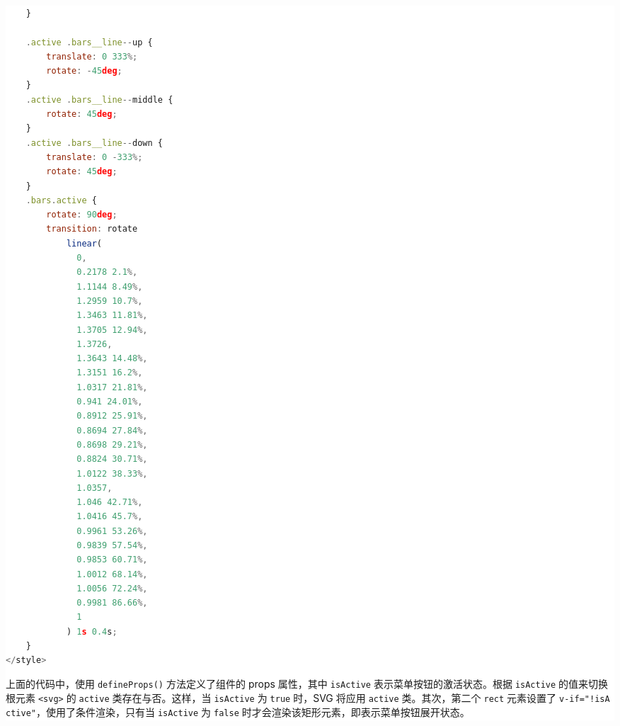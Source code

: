 ```JavaScript
    }
    
    .active .bars__line--up {
        translate: 0 333%;
        rotate: -45deg;
    }
    .active .bars__line--middle {
        rotate: 45deg;
    }
    .active .bars__line--down {
        translate: 0 -333%;
        rotate: 45deg;
    }
    .bars.active {
        rotate: 90deg;
        transition: rotate
            linear(
              0,
              0.2178 2.1%,
              1.1144 8.49%,
              1.2959 10.7%,
              1.3463 11.81%,
              1.3705 12.94%,
              1.3726,
              1.3643 14.48%,
              1.3151 16.2%,
              1.0317 21.81%,
              0.941 24.01%,
              0.8912 25.91%,
              0.8694 27.84%,
              0.8698 29.21%,
              0.8824 30.71%,
              1.0122 38.33%,
              1.0357,
              1.046 42.71%,
              1.0416 45.7%,
              0.9961 53.26%,
              0.9839 57.54%,
              0.9853 60.71%,
              1.0012 68.14%,
              1.0056 72.24%,
              0.9981 86.66%,
              1
            ) 1s 0.4s;
    }
</style>
```

  


上面的代码中，使用 `defineProps()` 方法定义了组件的 props 属性，其中 `isActive` 表示菜单按钮的激活状态。根据 `isActive` 的值来切换 根元素 `<svg>` 的 `active` 类存在与否。这样，当 `isActive` 为 `true` 时，SVG 将应用 `active` 类。其次，第二个 `rect` 元素设置了 `v-if="!isActive"`，使用了条件渲染，只有当 `isActive` 为 `false` 时才会渲染该矩形元素，即表示菜单按钮展开状态。
